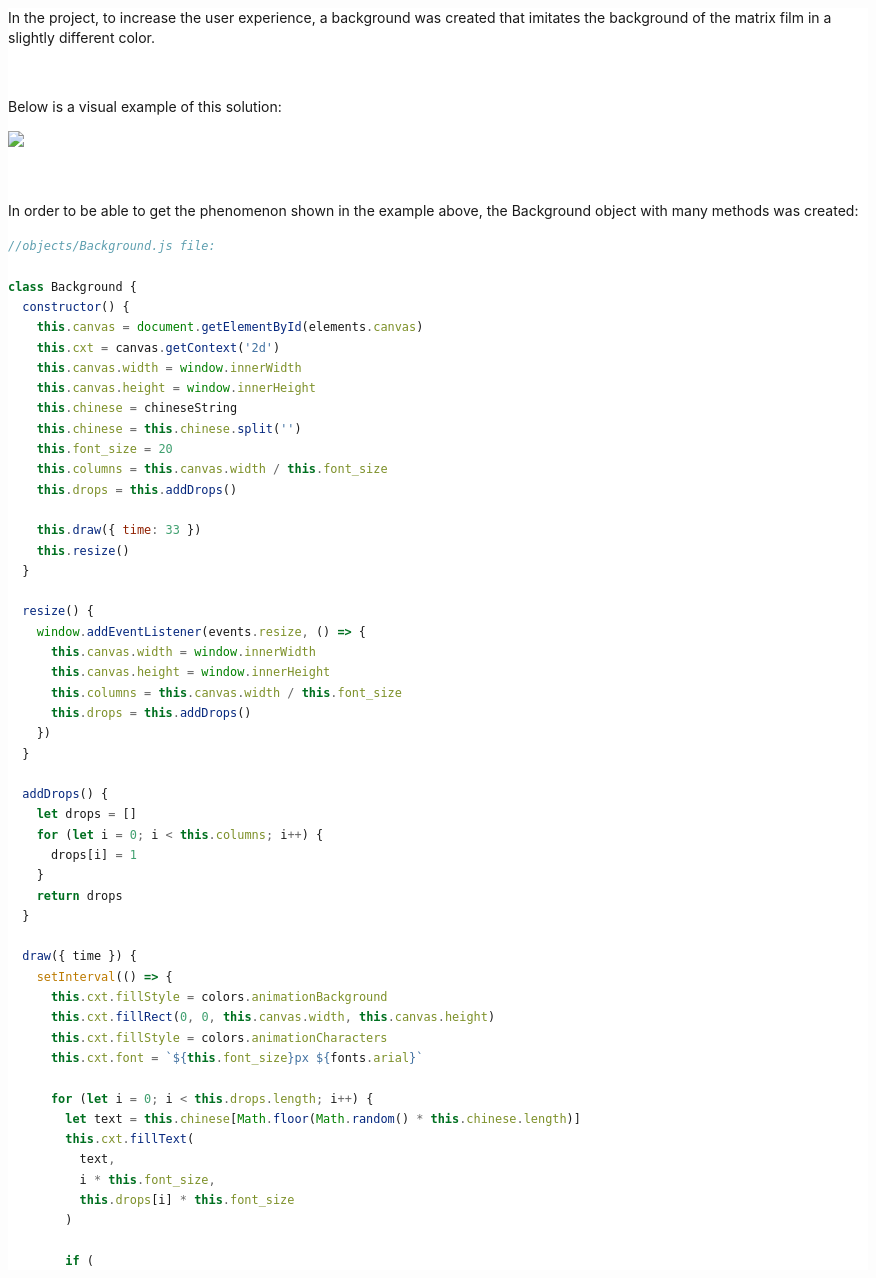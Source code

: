 In the project, to increase the user experience, a background was created that imitates the background of the matrix film in a slightly different color.

<br/>

Below is a visual example of this solution:

![](images/readme/matrixBackground.gif)

<br/>

In order to be able to get the phenomenon shown in the example above, the Background object with many methods was created:

```js
//objects/Background.js file:

class Background {
  constructor() {
    this.canvas = document.getElementById(elements.canvas)
    this.cxt = canvas.getContext('2d')
    this.canvas.width = window.innerWidth
    this.canvas.height = window.innerHeight
    this.chinese = chineseString
    this.chinese = this.chinese.split('')
    this.font_size = 20
    this.columns = this.canvas.width / this.font_size
    this.drops = this.addDrops()

    this.draw({ time: 33 })
    this.resize()
  }

  resize() {
    window.addEventListener(events.resize, () => {
      this.canvas.width = window.innerWidth
      this.canvas.height = window.innerHeight
      this.columns = this.canvas.width / this.font_size
      this.drops = this.addDrops()
    })
  }

  addDrops() {
    let drops = []
    for (let i = 0; i < this.columns; i++) {
      drops[i] = 1
    }
    return drops
  }

  draw({ time }) {
    setInterval(() => {
      this.cxt.fillStyle = colors.animationBackground
      this.cxt.fillRect(0, 0, this.canvas.width, this.canvas.height)
      this.cxt.fillStyle = colors.animationCharacters
      this.cxt.font = `${this.font_size}px ${fonts.arial}`

      for (let i = 0; i < this.drops.length; i++) {
        let text = this.chinese[Math.floor(Math.random() * this.chinese.length)]
        this.cxt.fillText(
          text,
          i * this.font_size,
          this.drops[i] * this.font_size
        )

        if (
```